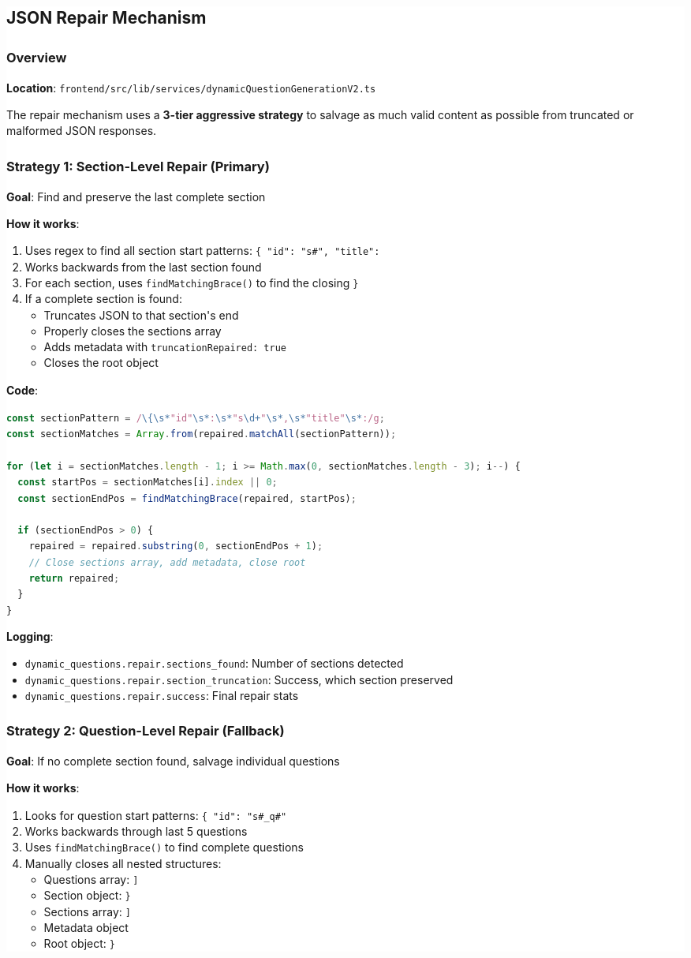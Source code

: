 
## JSON Repair Mechanism

### Overview

**Location**: `frontend/src/lib/services/dynamicQuestionGenerationV2.ts`

The repair mechanism uses a **3-tier aggressive strategy** to salvage as much valid content as possible from truncated or malformed JSON responses.

### Strategy 1: Section-Level Repair (Primary)

**Goal**: Find and preserve the last complete section

**How it works**:
1. Uses regex to find all section start patterns: `{ "id": "s#", "title": `
2. Works backwards from the last section found
3. For each section, uses `findMatchingBrace()` to find the closing `}`
4. If a complete section is found:
   - Truncates JSON to that section's end
   - Properly closes the sections array
   - Adds metadata with `truncationRepaired: true`
   - Closes the root object

**Code**:
```typescript
const sectionPattern = /\{\s*"id"\s*:\s*"s\d+"\s*,\s*"title"\s*:/g;
const sectionMatches = Array.from(repaired.matchAll(sectionPattern));

for (let i = sectionMatches.length - 1; i >= Math.max(0, sectionMatches.length - 3); i--) {
  const startPos = sectionMatches[i].index || 0;
  const sectionEndPos = findMatchingBrace(repaired, startPos);

  if (sectionEndPos > 0) {
    repaired = repaired.substring(0, sectionEndPos + 1);
    // Close sections array, add metadata, close root
    return repaired;
  }
}
```

**Logging**:
- `dynamic_questions.repair.sections_found`: Number of sections detected
- `dynamic_questions.repair.section_truncation`: Success, which section preserved
- `dynamic_questions.repair.success`: Final repair stats

### Strategy 2: Question-Level Repair (Fallback)

**Goal**: If no complete section found, salvage individual questions

**How it works**:
1. Looks for question start patterns: `{ "id": "s#_q#"`
2. Works backwards through last 5 questions
3. Uses `findMatchingBrace()` to find complete questions
4. Manually closes all nested structures:
   - Questions array: `]`
   - Section object: `}`
   - Sections array: `]`
   - Metadata object
   - Root object: `}`

